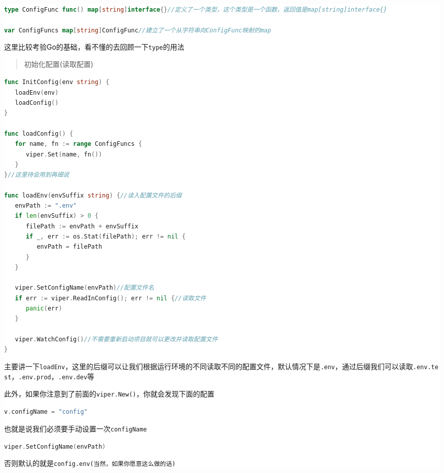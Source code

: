 ```go
type ConfigFunc func() map[string]interface{}//定义了一个类型，这个类型是一个函数，返回值是map[string]interface{}

var ConfigFuncs map[string]ConfigFunc//建立了一个从字符串向ConfigFunc映射的map
```

这里比较考验Go的基础，看不懂的去回顾一下`type`的用法

> 初始化配置(读取配置)

```go
func InitConfig(env string) {
   loadEnv(env)
   loadConfig()
}

func loadConfig() {
   for name, fn := range ConfigFuncs {
      viper.Set(name, fn())
   }
}//这里待会用到再细说

func loadEnv(envSuffix string) {//读入配置文件的后缀
   envPath := ".env"
   if len(envSuffix) > 0 {
      filePath := envPath + envSuffix
      if _, err := os.Stat(filePath); err != nil {
         envPath = filePath
      }
   }

   viper.SetConfigName(envPath)//配置文件名
   if err := viper.ReadInConfig(); err != nil {//读取文件
      panic(err)
   }

   viper.WatchConfig()//不需要重新启动项目就可以更改并读取配置文件
}
```

主要讲一下`loadEnv`，这里的后缀可以让我们根据运行环境的不同读取不同的配置文件，默认情况下是`.env`，通过后缀我们可以读取`.env.test`，`.env.prod`，`.env.dev`等

此外，如果你注意到了前面的`viper.New()`，你就会发现下面的配置

```go
v.configName = "config"
```

也就是说我们必须要手动设置一次`configName`

```go
viper.SetConfigName(envPath)
```

否则默认的就是`config.env(当然，如果你愿意这么做的话)`
